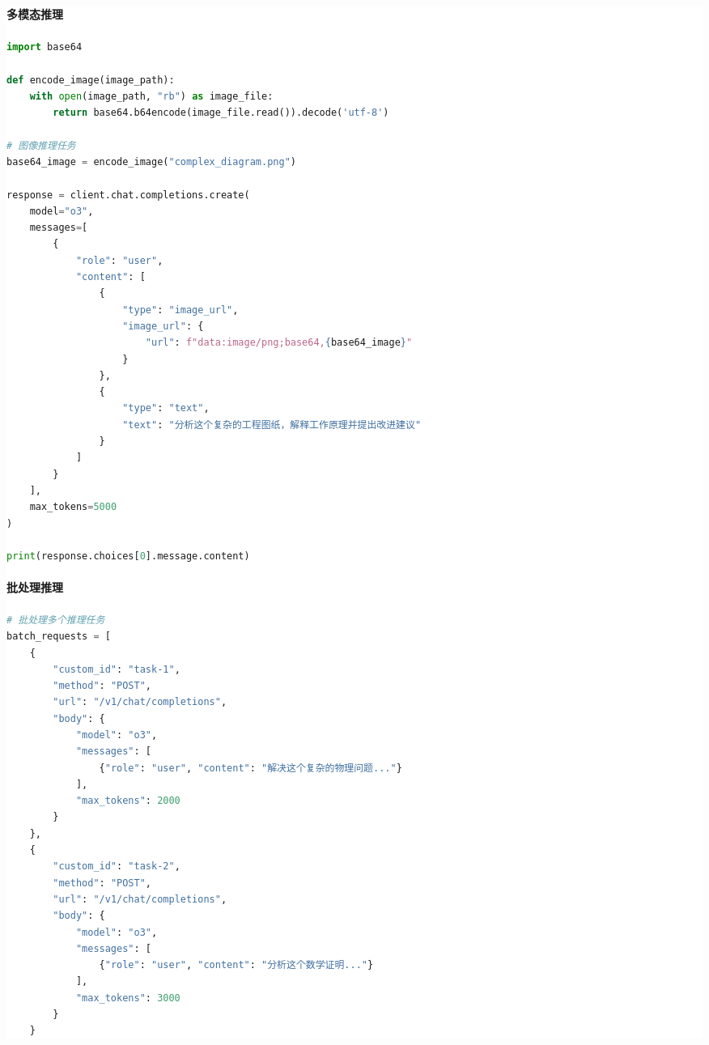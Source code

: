 #### 多模态推理
```python
import base64

def encode_image(image_path):
    with open(image_path, "rb") as image_file:
        return base64.b64encode(image_file.read()).decode('utf-8')

# 图像推理任务
base64_image = encode_image("complex_diagram.png")

response = client.chat.completions.create(
    model="o3",
    messages=[
        {
            "role": "user",
            "content": [
                {
                    "type": "image_url",
                    "image_url": {
                        "url": f"data:image/png;base64,{base64_image}"
                    }
                },
                {
                    "type": "text",
                    "text": "分析这个复杂的工程图纸，解释工作原理并提出改进建议"
                }
            ]
        }
    ],
    max_tokens=5000
)

print(response.choices[0].message.content)
```

#### 批处理推理
```python
# 批处理多个推理任务
batch_requests = [
    {
        "custom_id": "task-1",
        "method": "POST",
        "url": "/v1/chat/completions",
        "body": {
            "model": "o3",
            "messages": [
                {"role": "user", "content": "解决这个复杂的物理问题..."}
            ],
            "max_tokens": 2000
        }
    },
    {
        "custom_id": "task-2",
        "method": "POST",
        "url": "/v1/chat/completions",
        "body": {
            "model": "o3",
            "messages": [
                {"role": "user", "content": "分析这个数学证明..."}
            ],
            "max_tokens": 3000
        }
    }
```